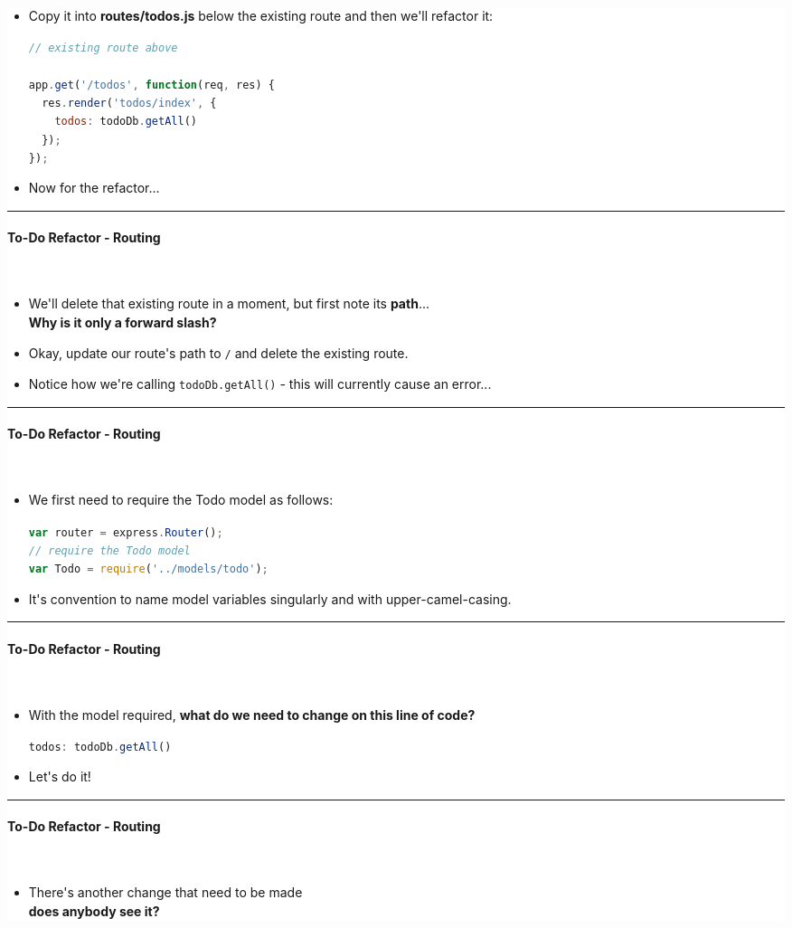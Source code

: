 - Copy it into **routes/todos.js** below the existing route and then we'll refactor it:

	```js
	// existing route above
	
	app.get('/todos', function(req, res) {
	  res.render('todos/index', {
	    todos: todoDb.getAll()
	  });
	});
	```

- Now for the refactor...

---
#### To-Do Refactor - Routing
<br>

- We'll delete that existing route in a moment, but first note its **path**...<br>**Why is it only a forward slash?**

- Okay, update our route's path to `/` and delete the existing route.

- Notice how we're calling `todoDb.getAll()` - this will currently cause an error...

---
#### To-Do Refactor - Routing
<br>

- We first need to require the Todo model as follows:

	```js
	var router = express.Router();
	// require the Todo model
	var Todo = require('../models/todo');
	```

- It's convention to name model variables singularly and with upper-camel-casing.

---
#### To-Do Refactor - Routing
<br>

- With the model required, **what do we need to change on this line of code?**

	```js
	todos: todoDb.getAll()
	```

- Let's do it!

---
#### To-Do Refactor - Routing
<br>

- There's another change that need to be made<br>**does anybody see it?**
